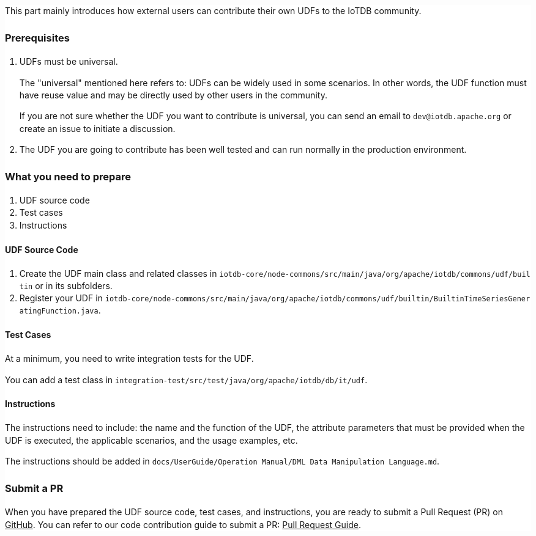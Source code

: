 

This part mainly introduces how external users can contribute their own UDFs to the IoTDB community.



### Prerequisites

1. UDFs must be universal.

   The "universal" mentioned here refers to: UDFs can be widely used in some scenarios. In other words, the UDF function must have reuse value and may be directly used by other users in the community.

   If you are not sure whether the UDF you want to contribute is universal, you can send an email to `dev@iotdb.apache.org` or create an issue to initiate a discussion.

2. The UDF you are going to contribute has been well tested and can run normally in the production environment.



### What you need to prepare

1. UDF source code
2. Test cases
3. Instructions



#### UDF Source Code

1. Create the UDF main class and related classes in `iotdb-core/node-commons/src/main/java/org/apache/iotdb/commons/udf/builtin` or in its subfolders.
2. Register your UDF in `iotdb-core/node-commons/src/main/java/org/apache/iotdb/commons/udf/builtin/BuiltinTimeSeriesGeneratingFunction.java`.



#### Test Cases

At a minimum, you need to write integration tests for the UDF.

You can add a test class in `integration-test/src/test/java/org/apache/iotdb/db/it/udf`. 



#### Instructions

The instructions need to include: the name and the function of the UDF, the attribute parameters that must be provided when the UDF is executed, the applicable scenarios, and the usage examples, etc.

The instructions should be added in `docs/UserGuide/Operation Manual/DML Data Manipulation Language.md`.



### Submit a PR

When you have prepared the UDF source code, test cases, and instructions, you are ready to submit a Pull Request (PR) on [GitHub](https://github.com/apache/iotdb). You can refer to our code contribution guide to submit a PR: [Pull Request Guide](https://iotdb.apache.org/Development/HowToCommit.html).
